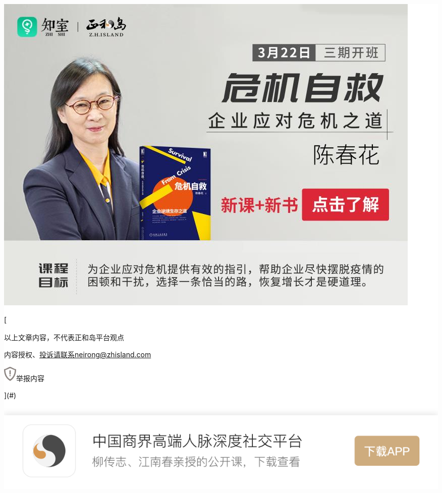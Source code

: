 [![](/images/post/eecfdc74c8355ba6a085dfd422ae0429.jpg)](https://archive.ph/o/NLtas/mp.zhisland.com/wmp/user/3/activity/102895/detailM)

[

以上文章内容，不代表正和岛平台观点

内容授权、投诉请联系neirong@zhisland.com

![](/images/post/0a239664c071ab8fe7ee8f2fb8a2ec41.png)举报内容



](#)[](#)

![](/images/post/7de898517b5826f0fa15f3ffe0566739.png)

